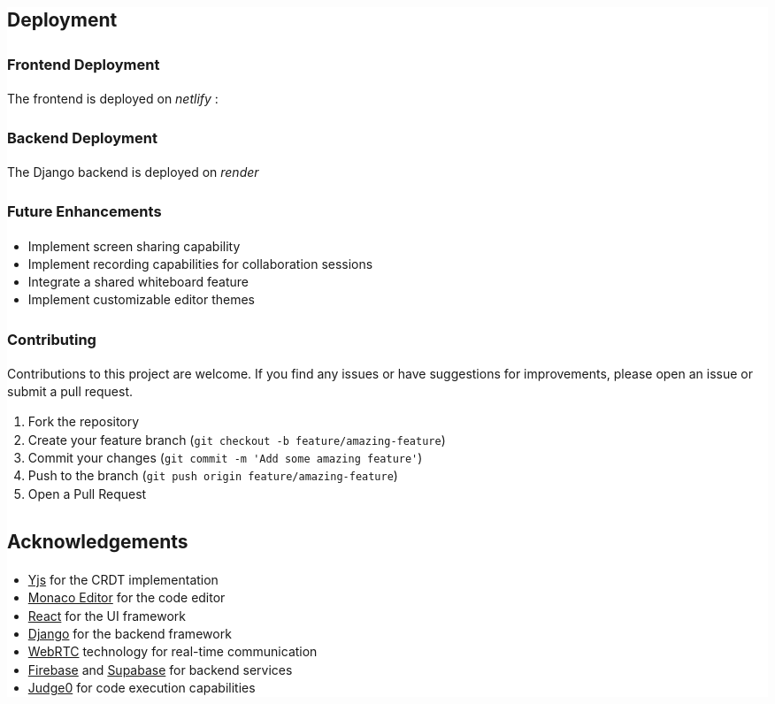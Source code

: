 ## Deployment

### Frontend Deployment

The frontend is deployed on *netlify* :

### Backend Deployment
The Django backend is deployed on *render* 

### Future Enhancements

- Implement screen sharing capability
- Implement recording capabilities for collaboration sessions
- Integrate a shared whiteboard feature
- Implement customizable editor themes

### Contributing

Contributions to this project are welcome. If you find any issues or have suggestions for improvements, please open an issue or submit a pull request.

1. Fork the repository
2. Create your feature branch (`git checkout -b feature/amazing-feature`)
3. Commit your changes (`git commit -m 'Add some amazing feature'`)
4. Push to the branch (`git push origin feature/amazing-feature`)
5. Open a Pull Request

## Acknowledgements

- [Yjs](https://github.com/yjs/yjs) for the CRDT implementation
- [Monaco Editor](https://github.com/microsoft/monaco-editor) for the code editor
- [React](https://reactjs.org/) for the UI framework
- [Django](https://www.djangoproject.com/) for the backend framework
- [WebRTC](http://webrtc.org) technology for real-time communication
- [Firebase](https://firebase.google.com/) and [Supabase](https://supabase.io/) for backend services
- [Judge0](https://ce.judge0.com/) for code execution capabilities
